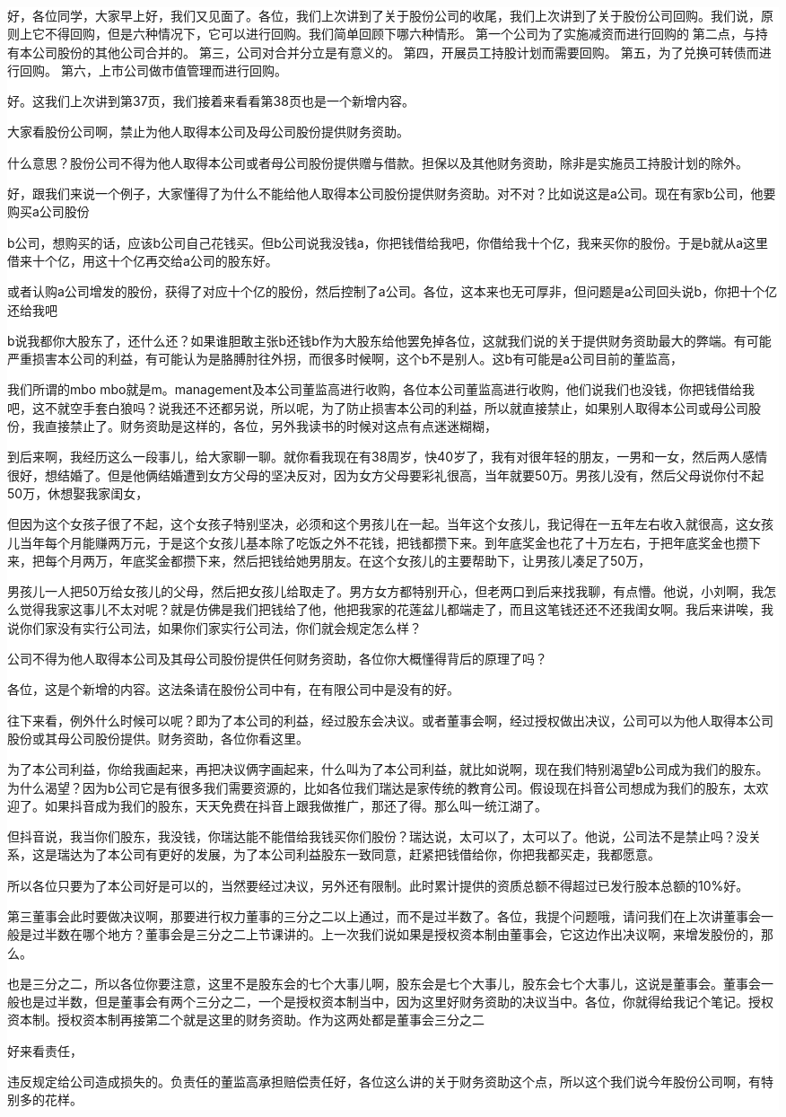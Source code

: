 好，各位同学，大家早上好，我们又见面了。各位，我们上次讲到了关于股份公司的收尾，我们上次讲到了关于股份公司回购。我们说，原则上它不得回购，但是六种情况下，它可以进行回购。我们简单回顾下哪六种情形。
第一个公司为了实施减资而进行回购的
第二点，与持有本公司股份的其他公司合并的。
第三，公司对合并分立是有意义的。
第四，开展员工持股计划而需要回购。
第五，为了兑换可转债而进行回购。
第六，上市公司做市值管理而进行回购。

好。这我们上次讲到第37页，我们接着来看看第38页也是一个新增内容。

大家看股份公司啊，禁止为他人取得本公司及母公司股份提供财务资助。

什么意思？股份公司不得为他人取得本公司或者母公司股份提供赠与借款。担保以及其他财务资助，除非是实施员工持股计划的除外。

好，跟我们来说一个例子，大家懂得了为什么不能给他人取得本公司股份提供财务资助。对不对？比如说这是a公司。现在有家b公司，他要购买a公司股份

b公司，想购买的话，应该b公司自己花钱买。但b公司说我没钱a，你把钱借给我吧，你借给我十个亿，我来买你的股份。于是b就从a这里借来十个亿，用这十个亿再交给a公司的股东好。

或者认购a公司增发的股份，获得了对应十个亿的股份，然后控制了a公司。各位，这本来也无可厚非，但问题是a公司回头说b，你把十个亿还给我吧

b说我都你大股东了，还什么还？如果谁胆敢主张b还钱b作为大股东给他罢免掉各位，这就我们说的关于提供财务资助最大的弊端。有可能严重损害本公司的利益，有可能认为是胳膊肘往外拐，而很多时候啊，这个b不是别人。这b有可能是a公司目前的董监高，

我们所谓的mbo mbo就是m。management及本公司董监高进行收购，各位本公司董监高进行收购，他们说我们也没钱，你把钱借给我吧，这不就空手套白狼吗？说我还不还都另说，所以呢，为了防止损害本公司的利益，所以就直接禁止，如果别人取得本公司或母公司股份，我直接禁止了。财务资助是这样的，各位，另外我读书的时候对这点有点迷迷糊糊，

到后来啊，我经历这么一段事儿，给大家聊一聊。就你看我现在有38周岁，快40岁了，我有对很年轻的朋友，一男和一女，然后两人感情很好，想结婚了。但是他俩结婚遭到女方父母的坚决反对，因为女方父母要彩礼很高，当年就要50万。男孩儿没有，然后父母说你付不起50万，休想娶我家闺女，

但因为这个女孩子很了不起，这个女孩子特别坚决，必须和这个男孩儿在一起。当年这个女孩儿，我记得在一五年左右收入就很高，这女孩儿当年每个月能赚两万元，于是这个女孩儿基本除了吃饭之外不花钱，把钱都攒下来。到年底奖金也花了十万左右，于把年底奖金也攒下来，把每个月两万，年底奖金都攒下来，然后把钱给她男朋友。在这个女孩儿的主要帮助下，让男孩儿凑足了50万，

男孩儿一人把50万给女孩儿的父母，然后把女孩儿给取走了。男方女方都特别开心，但老两口到后来找我聊，有点懵。他说，小刘啊，我怎么觉得我家这事儿不太对呢？就是仿佛是我们把钱给了他，他把我家的花莲盆儿都端走了，而且这笔钱还还不还我闺女啊。我后来讲唉，我说你们家没有实行公司法，如果你们家实行公司法，你们就会规定怎么样？



公司不得为他人取得本公司及其母公司股份提供任何财务资助，各位你大概懂得背后的原理了吗？


各位，这是个新增的内容。这法条请在股份公司中有，在有限公司中是没有的好。

往下来看，例外什么时候可以呢？即为了本公司的利益，经过股东会决议。或者董事会啊，经过授权做出决议，公司可以为他人取得本公司股份或其母公司股份提供。财务资助，各位你看这里。

为了本公司利益，你给我画起来，再把决议俩字画起来，什么叫为了本公司利益，就比如说啊，现在我们特别渴望b公司成为我们的股东。为什么渴望？因为b公司它是有很多我们需要资源的，比如各位我们瑞达是家传统的教育公司。假设现在抖音公司想成为我们的股东，太欢迎了。如果抖音成为我们的股东，天天免费在抖音上跟我做推广，那还了得。那么叫一统江湖了。

但抖音说，我当你们股东，我没钱，你瑞达能不能借给我钱买你们股份？瑞达说，太可以了，太可以了。他说，公司法不是禁止吗？没关系，这是瑞达为了本公司有更好的发展，为了本公司利益股东一致同意，赶紧把钱借给你，你把我都买走，我都愿意。

所以各位只要为了本公司好是可以的，当然要经过决议，另外还有限制。此时累计提供的资质总额不得超过已发行股本总额的10%好。

第三董事会此时要做决议啊，那要进行权力董事的三分之二以上通过，而不是过半数了。各位，我提个问题哦，请问我们在上次讲董事会一般是过半数在哪个地方？董事会是三分之二上节课讲的。上一次我们说如果是授权资本制由董事会，它这边作出决议啊，来增发股份的，那么。

也是三分之二，所以各位你要注意，这里不是股东会的七个大事儿啊，股东会是七个大事儿，股东会七个大事儿，这说是董事会。董事会一般也是过半数，但是董事会有两个三分之二，一个是授权资本制当中，因为这里好财务资助的决议当中。各位，你就得给我记个笔记。授权资本制。授权资本制再接第二个就是这里的财务资助。作为这两处都是董事会三分之二

好来看责任，

违反规定给公司造成损失的。负责任的董监高承担赔偿责任好，各位这么讲的关于财务资助这个点，所以这个我们说今年股份公司啊，有特别多的花样。
